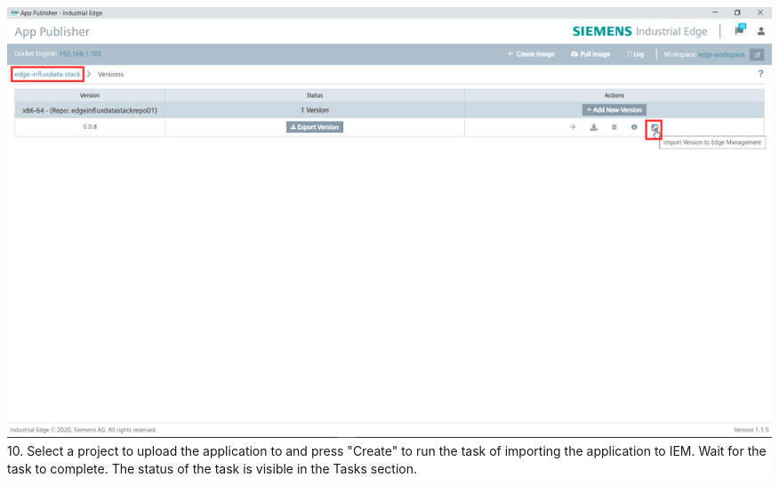 ![Installation-ImportAppFileIEAP_4](docs/Installation-ImportAppFileIEAP_4.png)
10. Select a project to upload the application to and press "Create" to run the task of importing the application to IEM. Wait for the task to complete. The status of the task is visible in the Tasks section.